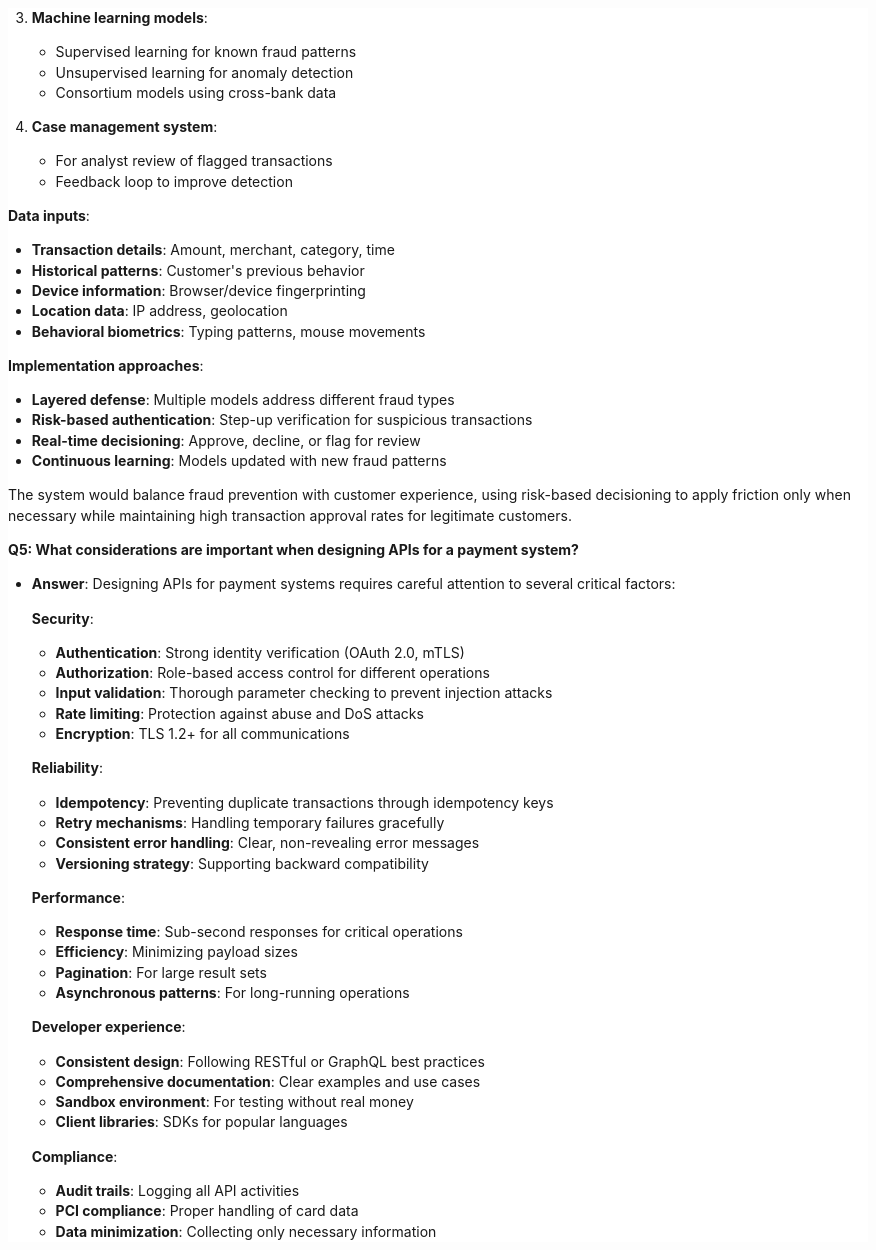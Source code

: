   3. **Machine learning models**:
     - Supervised learning for known fraud patterns
     - Unsupervised learning for anomaly detection
     - Consortium models using cross-bank data
  
  4. **Case management system**:
     - For analyst review of flagged transactions
     - Feedback loop to improve detection
  
  **Data inputs**:
  - **Transaction details**: Amount, merchant, category, time
  - **Historical patterns**: Customer's previous behavior
  - **Device information**: Browser/device fingerprinting
  - **Location data**: IP address, geolocation
  - **Behavioral biometrics**: Typing patterns, mouse movements
  
  **Implementation approaches**:
  - **Layered defense**: Multiple models address different fraud types
  - **Risk-based authentication**: Step-up verification for suspicious transactions
  - **Real-time decisioning**: Approve, decline, or flag for review
  - **Continuous learning**: Models updated with new fraud patterns
  
  The system would balance fraud prevention with customer experience, using risk-based decisioning to apply friction only when necessary while maintaining high transaction approval rates for legitimate customers.

**Q5: What considerations are important when designing APIs for a payment system?**
- **Answer**: Designing APIs for payment systems requires careful attention to several critical factors:

  **Security**:
  - **Authentication**: Strong identity verification (OAuth 2.0, mTLS)
  - **Authorization**: Role-based access control for different operations
  - **Input validation**: Thorough parameter checking to prevent injection attacks
  - **Rate limiting**: Protection against abuse and DoS attacks
  - **Encryption**: TLS 1.2+ for all communications
  
  **Reliability**:
  - **Idempotency**: Preventing duplicate transactions through idempotency keys
  - **Retry mechanisms**: Handling temporary failures gracefully
  - **Consistent error handling**: Clear, non-revealing error messages
  - **Versioning strategy**: Supporting backward compatibility
  
  **Performance**:
  - **Response time**: Sub-second responses for critical operations
  - **Efficiency**: Minimizing payload sizes
  - **Pagination**: For large result sets
  - **Asynchronous patterns**: For long-running operations
  
  **Developer experience**:
  - **Consistent design**: Following RESTful or GraphQL best practices
  - **Comprehensive documentation**: Clear examples and use cases
  - **Sandbox environment**: For testing without real money
  - **Client libraries**: SDKs for popular languages
  
  **Compliance**:
  - **Audit trails**: Logging all API activities
  - **PCI compliance**: Proper handling of card data
  - **Data minimization**: Collecting only necessary information
  